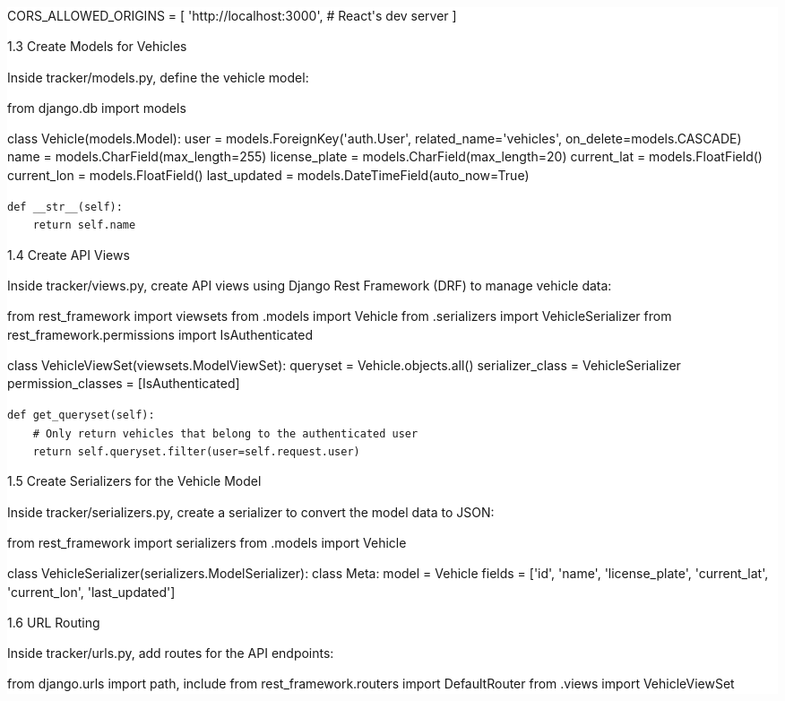 CORS_ALLOWED_ORIGINS = [
    'http://localhost:3000',  # React's dev server
]

1.3 Create Models for Vehicles

Inside tracker/models.py, define the vehicle model:

from django.db import models

class Vehicle(models.Model):
    user = models.ForeignKey('auth.User', related_name='vehicles', on_delete=models.CASCADE)
    name = models.CharField(max_length=255)
    license_plate = models.CharField(max_length=20)
    current_lat = models.FloatField()
    current_lon = models.FloatField()
    last_updated = models.DateTimeField(auto_now=True)

    def __str__(self):
        return self.name

1.4 Create API Views

Inside tracker/views.py, create API views using Django Rest Framework (DRF) to manage vehicle data:

from rest_framework import viewsets
from .models import Vehicle
from .serializers import VehicleSerializer
from rest_framework.permissions import IsAuthenticated

class VehicleViewSet(viewsets.ModelViewSet):
    queryset = Vehicle.objects.all()
    serializer_class = VehicleSerializer
    permission_classes = [IsAuthenticated]

    def get_queryset(self):
        # Only return vehicles that belong to the authenticated user
        return self.queryset.filter(user=self.request.user)

1.5 Create Serializers for the Vehicle Model

Inside tracker/serializers.py, create a serializer to convert the model data to JSON:

from rest_framework import serializers
from .models import Vehicle

class VehicleSerializer(serializers.ModelSerializer):
    class Meta:
        model = Vehicle
        fields = ['id', 'name', 'license_plate', 'current_lat', 'current_lon', 'last_updated']

1.6 URL Routing

Inside tracker/urls.py, add routes for the API endpoints:

from django.urls import path, include
from rest_framework.routers import DefaultRouter
from .views import VehicleViewSet
